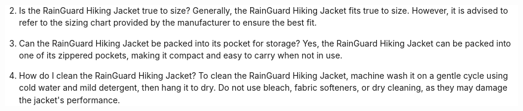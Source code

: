 2) Is the RainGuard Hiking Jacket true to size?
   Generally, the RainGuard Hiking Jacket fits true to size. However, it is advised to refer to the sizing chart provided by the manufacturer to ensure the best fit.

3) Can the RainGuard Hiking Jacket be packed into its pocket for storage?
   Yes, the RainGuard Hiking Jacket can be packed into one of its zippered pockets, making it compact and easy to carry when not in use.

4) How do I clean the RainGuard Hiking Jacket?
   To clean the RainGuard Hiking Jacket, machine wash it on a gentle cycle using cold water and mild detergent, then hang it to dry. Do not use bleach, fabric softeners, or dry cleaning, as they may damage the jacket's performance.

